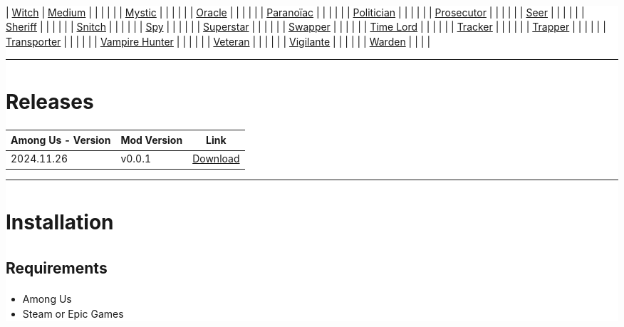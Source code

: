 | [Witch](#witch)                | [Medium](#medium)                 |                                   |                                 |                               |
|                                | [Mystic](#mystic)                 |                                   |                                 |                               |
|                                | [Oracle](#oracle)                 |                                   |                                 |                               |
|                                | [Paranoïac](#paranoïac)           |                                   |                                 |                               |
|                                | [Politician](#politician)         |                                   |                                 |                               |
|                                | [Prosecutor](#prosecutor)         |                                   |                                 |                               |
|                                | [Seer](#seer)                     |                                   |                                 |                               |
|                                | [Sheriff](#sheriff)               |                                   |                                 |                               |
|                                | [Snitch](#snitch)                 |                                   |                                 |                               |
|                                | [Spy](#spy)                       |                                   |                                 |                               |
|                                | [Superstar](#superstar)           |                                   |                                 |                               |
|                                | [Swapper](#swapper)               |                                   |                                 |                               |
|                                | [Time Lord](#time-lord)           |                                   |                                 |                               |
|                                | [Tracker](#tracker)               |                                   |                                 |                               |
|                                | [Trapper](#trapper)               |                                   |                                 |                               |
|                                | [Transporter](#transporter)       |                                   |                                 |                               |
|                                | [Vampire Hunter](#vampire-hunter) |                                   |                                 |                               |
|                                | [Veteran](#veteran)               |                                   |                                 |                               |
|                                | [Vigilante](#vigilante)           |                                   |                                 |                               |
|                                | [Warden](#warden)                 |                                   |                                 |                               |


-----------------------
# Releases
| Among Us - Version| Mod Version | Link |
|----------|-------------|-----------------|
| 2024.11.26 | v0.0.1 | [Download](https://github.com/eDonnes124/Town-Of-Us/releases/download/v5.1.2/ToU.v5.1.2.zip) |

-----------------------
# Installation
## Requirements 
- Among Us
- Steam or Epic Games
